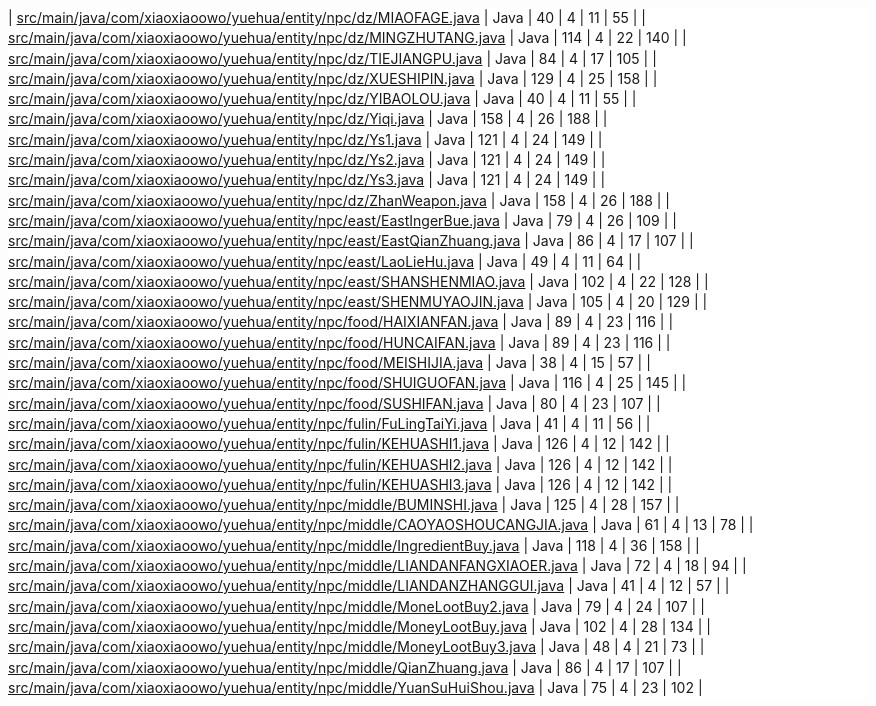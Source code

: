 | [src/main/java/com/xiaoxiaoowo/yuehua/entity/npc/dz/MIAOFAGE.java](/src/main/java/com/xiaoxiaoowo/yuehua/entity/npc/dz/MIAOFAGE.java) | Java | 40 | 4 | 11 | 55 |
| [src/main/java/com/xiaoxiaoowo/yuehua/entity/npc/dz/MINGZHUTANG.java](/src/main/java/com/xiaoxiaoowo/yuehua/entity/npc/dz/MINGZHUTANG.java) | Java | 114 | 4 | 22 | 140 |
| [src/main/java/com/xiaoxiaoowo/yuehua/entity/npc/dz/TIEJIANGPU.java](/src/main/java/com/xiaoxiaoowo/yuehua/entity/npc/dz/TIEJIANGPU.java) | Java | 84 | 4 | 17 | 105 |
| [src/main/java/com/xiaoxiaoowo/yuehua/entity/npc/dz/XUESHIPIN.java](/src/main/java/com/xiaoxiaoowo/yuehua/entity/npc/dz/XUESHIPIN.java) | Java | 129 | 4 | 25 | 158 |
| [src/main/java/com/xiaoxiaoowo/yuehua/entity/npc/dz/YIBAOLOU.java](/src/main/java/com/xiaoxiaoowo/yuehua/entity/npc/dz/YIBAOLOU.java) | Java | 40 | 4 | 11 | 55 |
| [src/main/java/com/xiaoxiaoowo/yuehua/entity/npc/dz/Yiqi.java](/src/main/java/com/xiaoxiaoowo/yuehua/entity/npc/dz/Yiqi.java) | Java | 158 | 4 | 26 | 188 |
| [src/main/java/com/xiaoxiaoowo/yuehua/entity/npc/dz/Ys1.java](/src/main/java/com/xiaoxiaoowo/yuehua/entity/npc/dz/Ys1.java) | Java | 121 | 4 | 24 | 149 |
| [src/main/java/com/xiaoxiaoowo/yuehua/entity/npc/dz/Ys2.java](/src/main/java/com/xiaoxiaoowo/yuehua/entity/npc/dz/Ys2.java) | Java | 121 | 4 | 24 | 149 |
| [src/main/java/com/xiaoxiaoowo/yuehua/entity/npc/dz/Ys3.java](/src/main/java/com/xiaoxiaoowo/yuehua/entity/npc/dz/Ys3.java) | Java | 121 | 4 | 24 | 149 |
| [src/main/java/com/xiaoxiaoowo/yuehua/entity/npc/dz/ZhanWeapon.java](/src/main/java/com/xiaoxiaoowo/yuehua/entity/npc/dz/ZhanWeapon.java) | Java | 158 | 4 | 26 | 188 |
| [src/main/java/com/xiaoxiaoowo/yuehua/entity/npc/east/EastIngerBue.java](/src/main/java/com/xiaoxiaoowo/yuehua/entity/npc/east/EastIngerBue.java) | Java | 79 | 4 | 26 | 109 |
| [src/main/java/com/xiaoxiaoowo/yuehua/entity/npc/east/EastQianZhuang.java](/src/main/java/com/xiaoxiaoowo/yuehua/entity/npc/east/EastQianZhuang.java) | Java | 86 | 4 | 17 | 107 |
| [src/main/java/com/xiaoxiaoowo/yuehua/entity/npc/east/LaoLieHu.java](/src/main/java/com/xiaoxiaoowo/yuehua/entity/npc/east/LaoLieHu.java) | Java | 49 | 4 | 11 | 64 |
| [src/main/java/com/xiaoxiaoowo/yuehua/entity/npc/east/SHANSHENMIAO.java](/src/main/java/com/xiaoxiaoowo/yuehua/entity/npc/east/SHANSHENMIAO.java) | Java | 102 | 4 | 22 | 128 |
| [src/main/java/com/xiaoxiaoowo/yuehua/entity/npc/east/SHENMUYAOJIN.java](/src/main/java/com/xiaoxiaoowo/yuehua/entity/npc/east/SHENMUYAOJIN.java) | Java | 105 | 4 | 20 | 129 |
| [src/main/java/com/xiaoxiaoowo/yuehua/entity/npc/food/HAIXIANFAN.java](/src/main/java/com/xiaoxiaoowo/yuehua/entity/npc/food/HAIXIANFAN.java) | Java | 89 | 4 | 23 | 116 |
| [src/main/java/com/xiaoxiaoowo/yuehua/entity/npc/food/HUNCAIFAN.java](/src/main/java/com/xiaoxiaoowo/yuehua/entity/npc/food/HUNCAIFAN.java) | Java | 89 | 4 | 23 | 116 |
| [src/main/java/com/xiaoxiaoowo/yuehua/entity/npc/food/MEISHIJIA.java](/src/main/java/com/xiaoxiaoowo/yuehua/entity/npc/food/MEISHIJIA.java) | Java | 38 | 4 | 15 | 57 |
| [src/main/java/com/xiaoxiaoowo/yuehua/entity/npc/food/SHUIGUOFAN.java](/src/main/java/com/xiaoxiaoowo/yuehua/entity/npc/food/SHUIGUOFAN.java) | Java | 116 | 4 | 25 | 145 |
| [src/main/java/com/xiaoxiaoowo/yuehua/entity/npc/food/SUSHIFAN.java](/src/main/java/com/xiaoxiaoowo/yuehua/entity/npc/food/SUSHIFAN.java) | Java | 80 | 4 | 23 | 107 |
| [src/main/java/com/xiaoxiaoowo/yuehua/entity/npc/fulin/FuLingTaiYi.java](/src/main/java/com/xiaoxiaoowo/yuehua/entity/npc/fulin/FuLingTaiYi.java) | Java | 41 | 4 | 11 | 56 |
| [src/main/java/com/xiaoxiaoowo/yuehua/entity/npc/fulin/KEHUASHI1.java](/src/main/java/com/xiaoxiaoowo/yuehua/entity/npc/fulin/KEHUASHI1.java) | Java | 126 | 4 | 12 | 142 |
| [src/main/java/com/xiaoxiaoowo/yuehua/entity/npc/fulin/KEHUASHI2.java](/src/main/java/com/xiaoxiaoowo/yuehua/entity/npc/fulin/KEHUASHI2.java) | Java | 126 | 4 | 12 | 142 |
| [src/main/java/com/xiaoxiaoowo/yuehua/entity/npc/fulin/KEHUASHI3.java](/src/main/java/com/xiaoxiaoowo/yuehua/entity/npc/fulin/KEHUASHI3.java) | Java | 126 | 4 | 12 | 142 |
| [src/main/java/com/xiaoxiaoowo/yuehua/entity/npc/middle/BUMINSHI.java](/src/main/java/com/xiaoxiaoowo/yuehua/entity/npc/middle/BUMINSHI.java) | Java | 125 | 4 | 28 | 157 |
| [src/main/java/com/xiaoxiaoowo/yuehua/entity/npc/middle/CAOYAOSHOUCANGJIA.java](/src/main/java/com/xiaoxiaoowo/yuehua/entity/npc/middle/CAOYAOSHOUCANGJIA.java) | Java | 61 | 4 | 13 | 78 |
| [src/main/java/com/xiaoxiaoowo/yuehua/entity/npc/middle/IngredientBuy.java](/src/main/java/com/xiaoxiaoowo/yuehua/entity/npc/middle/IngredientBuy.java) | Java | 118 | 4 | 36 | 158 |
| [src/main/java/com/xiaoxiaoowo/yuehua/entity/npc/middle/LIANDANFANGXIAOER.java](/src/main/java/com/xiaoxiaoowo/yuehua/entity/npc/middle/LIANDANFANGXIAOER.java) | Java | 72 | 4 | 18 | 94 |
| [src/main/java/com/xiaoxiaoowo/yuehua/entity/npc/middle/LIANDANZHANGGUI.java](/src/main/java/com/xiaoxiaoowo/yuehua/entity/npc/middle/LIANDANZHANGGUI.java) | Java | 41 | 4 | 12 | 57 |
| [src/main/java/com/xiaoxiaoowo/yuehua/entity/npc/middle/MoneLootBuy2.java](/src/main/java/com/xiaoxiaoowo/yuehua/entity/npc/middle/MoneLootBuy2.java) | Java | 79 | 4 | 24 | 107 |
| [src/main/java/com/xiaoxiaoowo/yuehua/entity/npc/middle/MoneyLootBuy.java](/src/main/java/com/xiaoxiaoowo/yuehua/entity/npc/middle/MoneyLootBuy.java) | Java | 102 | 4 | 28 | 134 |
| [src/main/java/com/xiaoxiaoowo/yuehua/entity/npc/middle/MoneyLootBuy3.java](/src/main/java/com/xiaoxiaoowo/yuehua/entity/npc/middle/MoneyLootBuy3.java) | Java | 48 | 4 | 21 | 73 |
| [src/main/java/com/xiaoxiaoowo/yuehua/entity/npc/middle/QianZhuang.java](/src/main/java/com/xiaoxiaoowo/yuehua/entity/npc/middle/QianZhuang.java) | Java | 86 | 4 | 17 | 107 |
| [src/main/java/com/xiaoxiaoowo/yuehua/entity/npc/middle/YuanSuHuiShou.java](/src/main/java/com/xiaoxiaoowo/yuehua/entity/npc/middle/YuanSuHuiShou.java) | Java | 75 | 4 | 23 | 102 |